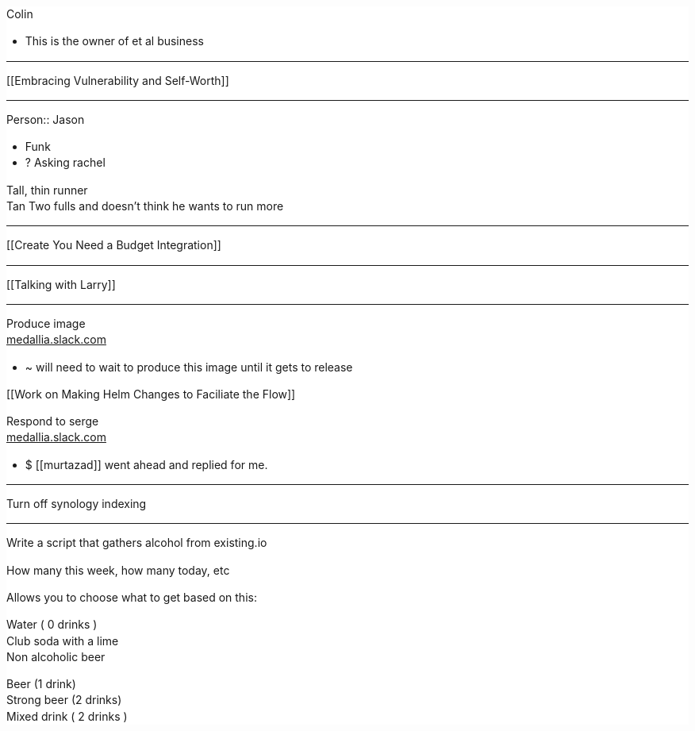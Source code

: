 
Colin
- This is the owner of et al business

---


[[Embracing Vulnerability and Self-Worth]]


---

Person:: Jason
- Funk
- ? Asking rachel

Tall, thin runner  
Tan Two fulls and doesn’t think he wants to run more

---


[[Create You Need a Budget Integration]]


---


[[Talking with Larry]]


---

Produce image  
[medallia.slack.com](https://medallia.slack.com/archives/D044XU1E0UE/p1695907115596469)
- ~ will need to wait to produce this image until it gets to release

[[Work on Making Helm Changes to Faciliate the Flow]]


Respond to serge  
[medallia.slack.com](https://medallia.slack.com/archives/C022XV98JH4/p1695884593436639?thread_ts=1695750523.935739&channel=C022XV98JH4&message_ts=1695884593.436639)
- $ [[murtazad]] went ahead and replied for me.

---

Turn off synology indexing


---

Write a script that gathers alcohol from existing.io

How many this week, how many today, etc

Allows you to choose what to get based on this:

Water ( 0 drinks )  
Club soda with a lime  
Non alcoholic beer

Beer (1 drink)  
Strong beer (2 drinks)  
Mixed drink ( 2 drinks )
